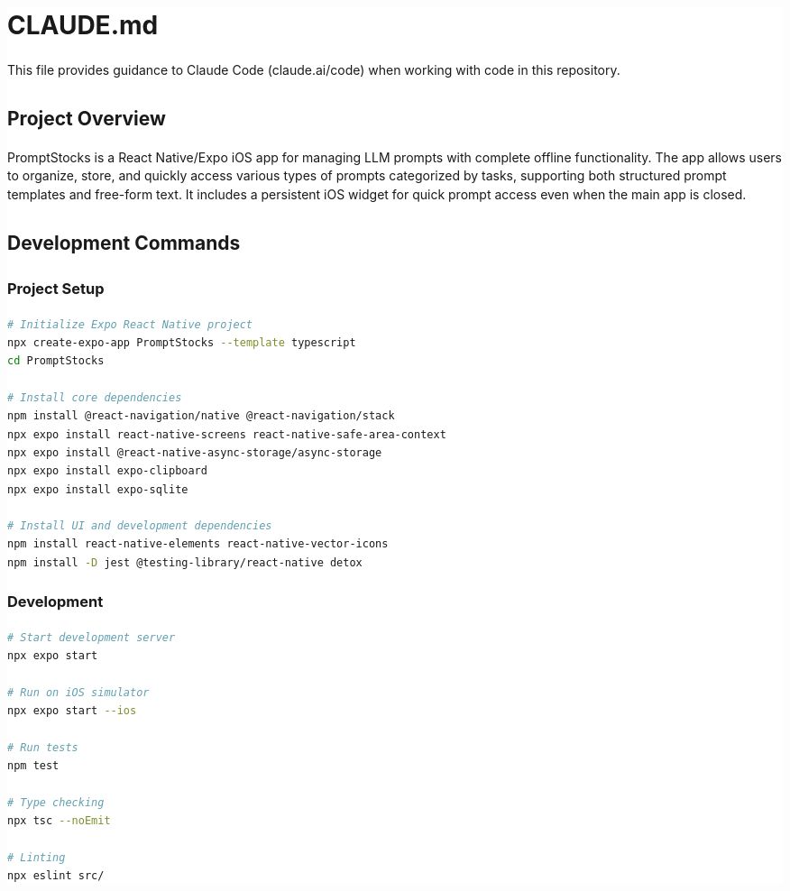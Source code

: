 # CLAUDE.md

This file provides guidance to Claude Code (claude.ai/code) when working with code in this repository.

## Project Overview

PromptStocks is a React Native/Expo iOS app for managing LLM prompts with complete offline functionality. The app allows users to organize, store, and quickly access various types of prompts categorized by tasks, supporting both structured prompt templates and free-form text. It includes a persistent iOS widget for quick prompt access even when the main app is closed.

## Development Commands

### Project Setup
```bash
# Initialize Expo React Native project
npx create-expo-app PromptStocks --template typescript
cd PromptStocks

# Install core dependencies
npm install @react-navigation/native @react-navigation/stack
npx expo install react-native-screens react-native-safe-area-context
npx expo install @react-native-async-storage/async-storage
npx expo install expo-clipboard
npx expo install expo-sqlite

# Install UI and development dependencies
npm install react-native-elements react-native-vector-icons
npm install -D jest @testing-library/react-native detox
```

### Development
```bash
# Start development server
npx expo start

# Run on iOS simulator
npx expo start --ios

# Run tests
npm test

# Type checking
npx tsc --noEmit

# Linting
npx eslint src/
```
